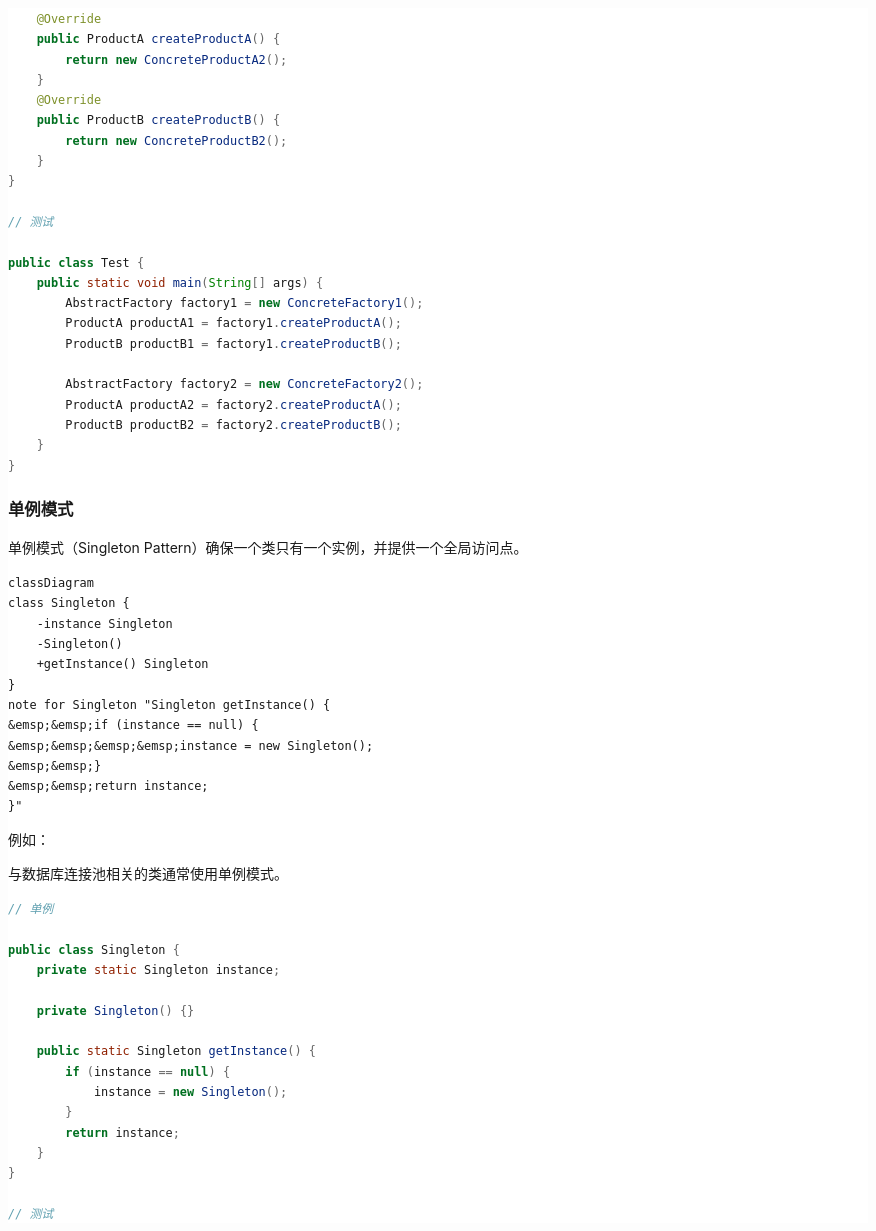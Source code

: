 ```java
    @Override
    public ProductA createProductA() {
        return new ConcreteProductA2();
    }
    @Override
    public ProductB createProductB() {
        return new ConcreteProductB2();
    }
}

// 测试

public class Test {
    public static void main(String[] args) {
        AbstractFactory factory1 = new ConcreteFactory1();
        ProductA productA1 = factory1.createProductA();
        ProductB productB1 = factory1.createProductB();

        AbstractFactory factory2 = new ConcreteFactory2();
        ProductA productA2 = factory2.createProductA();
        ProductB productB2 = factory2.createProductB();
    }
}
```

### 单例模式

单例模式（Singleton Pattern）确保一个类只有一个实例，并提供一个全局访问点。

```mermaid
classDiagram
class Singleton {
    -instance Singleton
    -Singleton()
    +getInstance() Singleton
}
note for Singleton "Singleton getInstance() {
&emsp;&emsp;if (instance == null) {
&emsp;&emsp;&emsp;&emsp;instance = new Singleton();
&emsp;&emsp;}
&emsp;&emsp;return instance;
}"
```

例如：

与数据库连接池相关的类通常使用单例模式。

```java
// 单例

public class Singleton {
    private static Singleton instance;

    private Singleton() {}

    public static Singleton getInstance() {
        if (instance == null) {
            instance = new Singleton();
        }
        return instance;
    }
}

// 测试

```